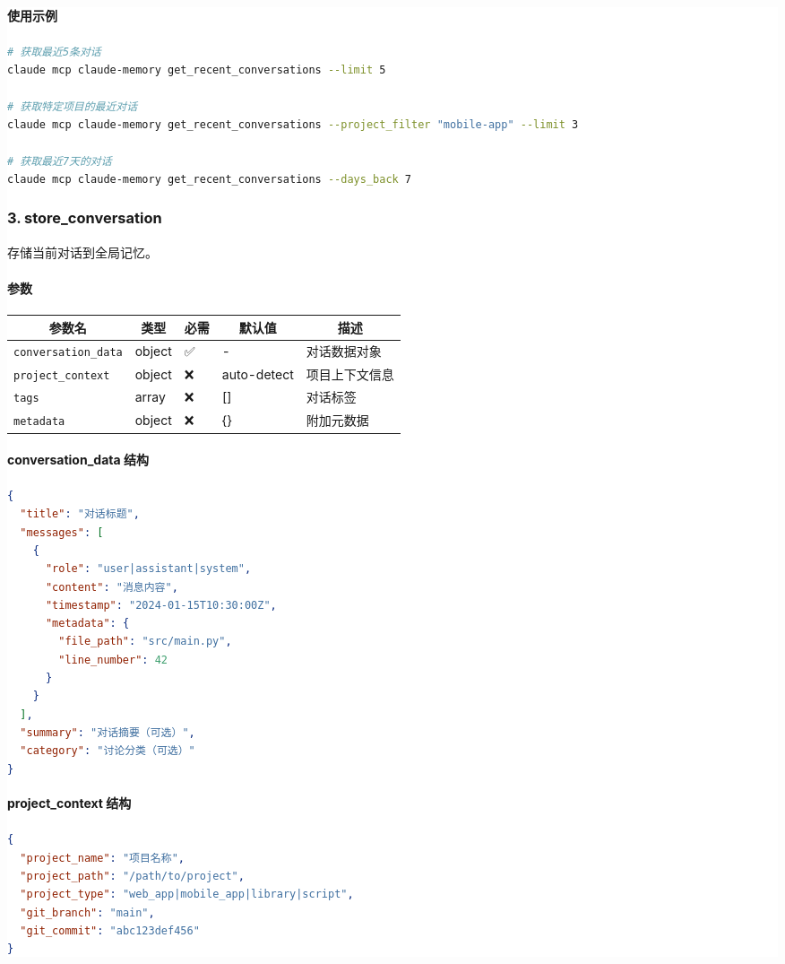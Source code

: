 #### 使用示例

```bash
# 获取最近5条对话
claude mcp claude-memory get_recent_conversations --limit 5

# 获取特定项目的最近对话
claude mcp claude-memory get_recent_conversations --project_filter "mobile-app" --limit 3

# 获取最近7天的对话
claude mcp claude-memory get_recent_conversations --days_back 7
```

### 3. store_conversation

存储当前对话到全局记忆。

#### 参数

| 参数名 | 类型 | 必需 | 默认值 | 描述 |
|--------|------|------|--------|------|
| `conversation_data` | object | ✅ | - | 对话数据对象 |
| `project_context` | object | ❌ | auto-detect | 项目上下文信息 |
| `tags` | array | ❌ | [] | 对话标签 |
| `metadata` | object | ❌ | {} | 附加元数据 |

#### conversation_data 结构

```json
{
  "title": "对话标题",
  "messages": [
    {
      "role": "user|assistant|system",
      "content": "消息内容",
      "timestamp": "2024-01-15T10:30:00Z",
      "metadata": {
        "file_path": "src/main.py",
        "line_number": 42
      }
    }
  ],
  "summary": "对话摘要（可选）",
  "category": "讨论分类（可选）"
}
```

#### project_context 结构

```json
{
  "project_name": "项目名称",
  "project_path": "/path/to/project",
  "project_type": "web_app|mobile_app|library|script",
  "git_branch": "main",
  "git_commit": "abc123def456"
}
```
